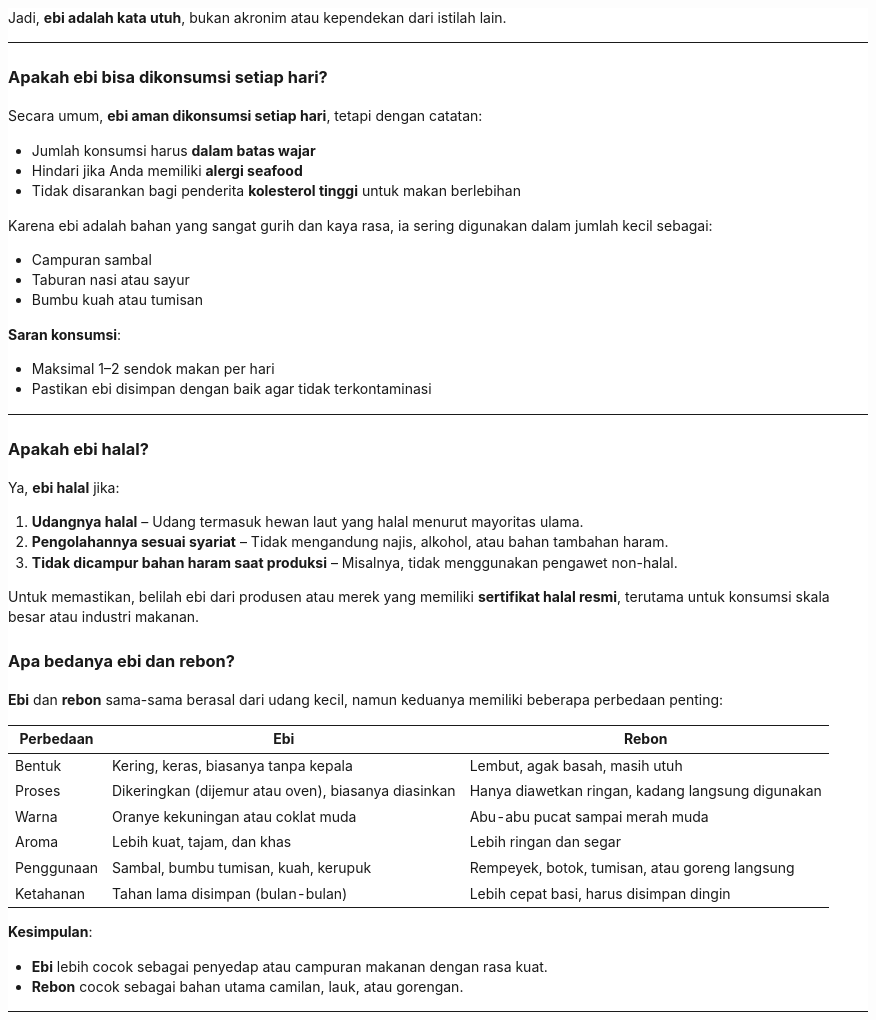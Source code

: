 Jadi, **ebi adalah kata utuh**, bukan akronim atau kependekan dari istilah lain.

---

### Apakah ebi bisa dikonsumsi setiap hari?

Secara umum, **ebi aman dikonsumsi setiap hari**, tetapi dengan catatan:

- Jumlah konsumsi harus **dalam batas wajar**
- Hindari jika Anda memiliki **alergi seafood**
- Tidak disarankan bagi penderita **kolesterol tinggi** untuk makan berlebihan

Karena ebi adalah bahan yang sangat gurih dan kaya rasa, ia sering digunakan dalam jumlah kecil sebagai:

- Campuran sambal
- Taburan nasi atau sayur
- Bumbu kuah atau tumisan

**Saran konsumsi**:
- Maksimal 1–2 sendok makan per hari
- Pastikan ebi disimpan dengan baik agar tidak terkontaminasi

---

### Apakah ebi halal?

Ya, **ebi halal** jika:

1. **Udangnya halal** – Udang termasuk hewan laut yang halal menurut mayoritas ulama.
2. **Pengolahannya sesuai syariat** – Tidak mengandung najis, alkohol, atau bahan tambahan haram.
3. **Tidak dicampur bahan haram saat produksi** – Misalnya, tidak menggunakan pengawet non-halal.

Untuk memastikan, belilah ebi dari produsen atau merek yang memiliki **sertifikat halal resmi**, terutama untuk konsumsi skala besar atau industri makanan.

### Apa bedanya ebi dan rebon?

**Ebi** dan **rebon** sama-sama berasal dari udang kecil, namun keduanya memiliki beberapa perbedaan penting:

| Perbedaan | Ebi | Rebon |
|-----------|-----|--------|
| Bentuk | Kering, keras, biasanya tanpa kepala | Lembut, agak basah, masih utuh |
| Proses | Dikeringkan (dijemur atau oven), biasanya diasinkan | Hanya diawetkan ringan, kadang langsung digunakan |
| Warna | Oranye kekuningan atau coklat muda | Abu-abu pucat sampai merah muda |
| Aroma | Lebih kuat, tajam, dan khas | Lebih ringan dan segar |
| Penggunaan | Sambal, bumbu tumisan, kuah, kerupuk | Rempeyek, botok, tumisan, atau goreng langsung |
| Ketahanan | Tahan lama disimpan (bulan-bulan) | Lebih cepat basi, harus disimpan dingin |

**Kesimpulan**:  
- **Ebi** lebih cocok sebagai penyedap atau campuran makanan dengan rasa kuat.
- **Rebon** cocok sebagai bahan utama camilan, lauk, atau gorengan.

---